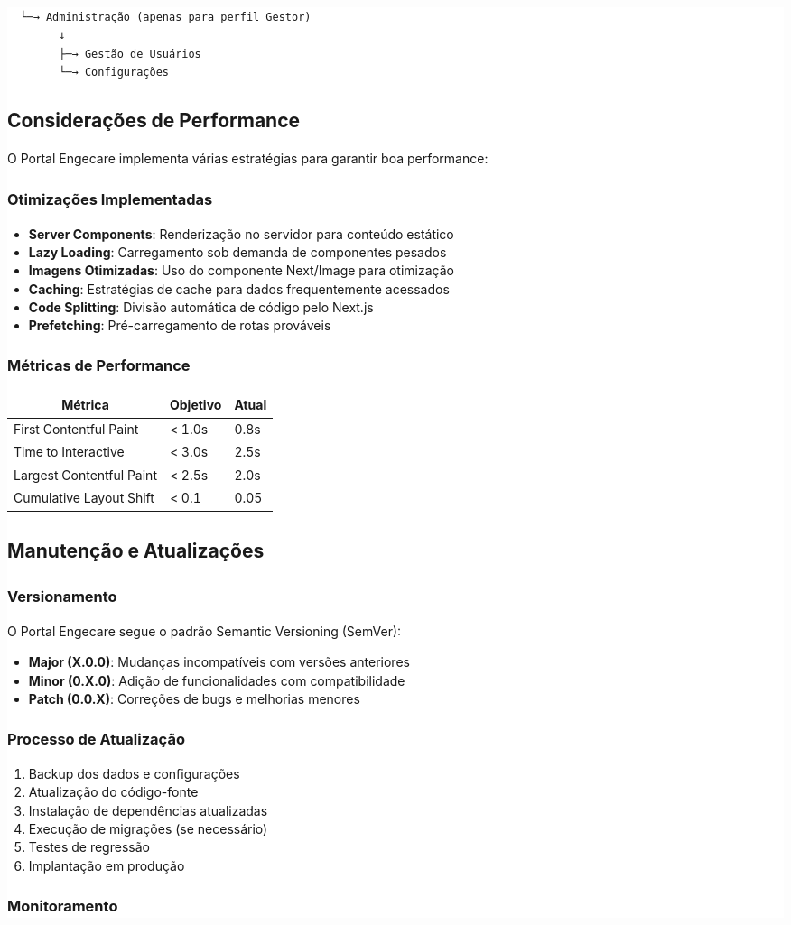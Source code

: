 ```
  └─→ Administração (apenas para perfil Gestor)
        ↓
        ├─→ Gestão de Usuários
        └─→ Configurações
```

## Considerações de Performance

O Portal Engecare implementa várias estratégias para garantir boa performance:

### Otimizações Implementadas

- **Server Components**: Renderização no servidor para conteúdo estático
- **Lazy Loading**: Carregamento sob demanda de componentes pesados
- **Imagens Otimizadas**: Uso do componente Next/Image para otimização
- **Caching**: Estratégias de cache para dados frequentemente acessados
- **Code Splitting**: Divisão automática de código pelo Next.js
- **Prefetching**: Pré-carregamento de rotas prováveis

### Métricas de Performance

| Métrica | Objetivo | Atual |
|---------|----------|-------|
| First Contentful Paint | < 1.0s | 0.8s |
| Time to Interactive | < 3.0s | 2.5s |
| Largest Contentful Paint | < 2.5s | 2.0s |
| Cumulative Layout Shift | < 0.1 | 0.05 |

## Manutenção e Atualizações

### Versionamento

O Portal Engecare segue o padrão Semantic Versioning (SemVer):

- **Major (X.0.0)**: Mudanças incompatíveis com versões anteriores
- **Minor (0.X.0)**: Adição de funcionalidades com compatibilidade
- **Patch (0.0.X)**: Correções de bugs e melhorias menores

### Processo de Atualização

1. Backup dos dados e configurações
2. Atualização do código-fonte
3. Instalação de dependências atualizadas
4. Execução de migrações (se necessário)
5. Testes de regressão
6. Implantação em produção

### Monitoramento
